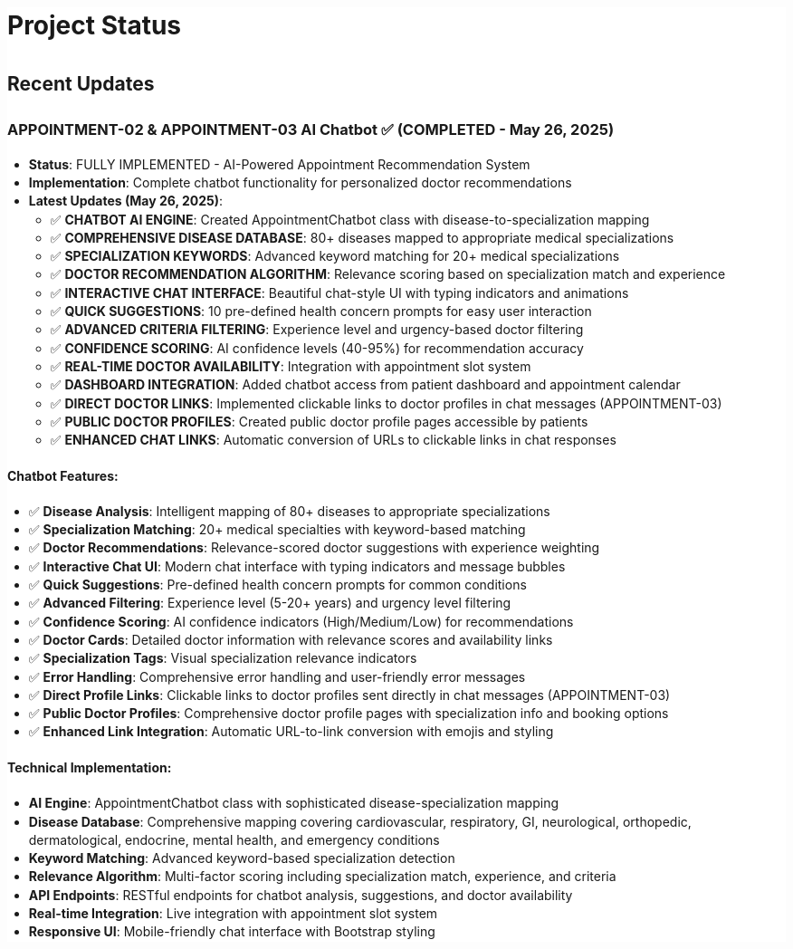 # Project Status

## Recent Updates

### APPOINTMENT-02 & APPOINTMENT-03 AI Chatbot ✅ (COMPLETED - May 26, 2025)
- **Status**: FULLY IMPLEMENTED - AI-Powered Appointment Recommendation System
- **Implementation**: Complete chatbot functionality for personalized doctor recommendations
- **Latest Updates (May 26, 2025)**:
  - ✅ **CHATBOT AI ENGINE**: Created AppointmentChatbot class with disease-to-specialization mapping
  - ✅ **COMPREHENSIVE DISEASE DATABASE**: 80+ diseases mapped to appropriate medical specializations
  - ✅ **SPECIALIZATION KEYWORDS**: Advanced keyword matching for 20+ medical specializations
  - ✅ **DOCTOR RECOMMENDATION ALGORITHM**: Relevance scoring based on specialization match and experience
  - ✅ **INTERACTIVE CHAT INTERFACE**: Beautiful chat-style UI with typing indicators and animations
  - ✅ **QUICK SUGGESTIONS**: 10 pre-defined health concern prompts for easy user interaction
  - ✅ **ADVANCED CRITERIA FILTERING**: Experience level and urgency-based doctor filtering
  - ✅ **CONFIDENCE SCORING**: AI confidence levels (40-95%) for recommendation accuracy
  - ✅ **REAL-TIME DOCTOR AVAILABILITY**: Integration with appointment slot system
  - ✅ **DASHBOARD INTEGRATION**: Added chatbot access from patient dashboard and appointment calendar
  - ✅ **DIRECT DOCTOR LINKS**: Implemented clickable links to doctor profiles in chat messages (APPOINTMENT-03)
  - ✅ **PUBLIC DOCTOR PROFILES**: Created public doctor profile pages accessible by patients
  - ✅ **ENHANCED CHAT LINKS**: Automatic conversion of URLs to clickable links in chat responses

#### Chatbot Features:
- ✅ **Disease Analysis**: Intelligent mapping of 80+ diseases to appropriate specializations
- ✅ **Specialization Matching**: 20+ medical specialties with keyword-based matching
- ✅ **Doctor Recommendations**: Relevance-scored doctor suggestions with experience weighting
- ✅ **Interactive Chat UI**: Modern chat interface with typing indicators and message bubbles
- ✅ **Quick Suggestions**: Pre-defined health concern prompts for common conditions
- ✅ **Advanced Filtering**: Experience level (5-20+ years) and urgency level filtering
- ✅ **Confidence Scoring**: AI confidence indicators (High/Medium/Low) for recommendations
- ✅ **Doctor Cards**: Detailed doctor information with relevance scores and availability links
- ✅ **Specialization Tags**: Visual specialization relevance indicators
- ✅ **Error Handling**: Comprehensive error handling and user-friendly error messages
- ✅ **Direct Profile Links**: Clickable links to doctor profiles sent directly in chat messages (APPOINTMENT-03)
- ✅ **Public Doctor Profiles**: Comprehensive doctor profile pages with specialization info and booking options
- ✅ **Enhanced Link Integration**: Automatic URL-to-link conversion with emojis and styling

#### Technical Implementation:
- **AI Engine**: AppointmentChatbot class with sophisticated disease-specialization mapping
- **Disease Database**: Comprehensive mapping covering cardiovascular, respiratory, GI, neurological, orthopedic, dermatological, endocrine, mental health, and emergency conditions
- **Keyword Matching**: Advanced keyword-based specialization detection
- **Relevance Algorithm**: Multi-factor scoring including specialization match, experience, and criteria
- **API Endpoints**: RESTful endpoints for chatbot analysis, suggestions, and doctor availability
- **Real-time Integration**: Live integration with appointment slot system
- **Responsive UI**: Mobile-friendly chat interface with Bootstrap styling
